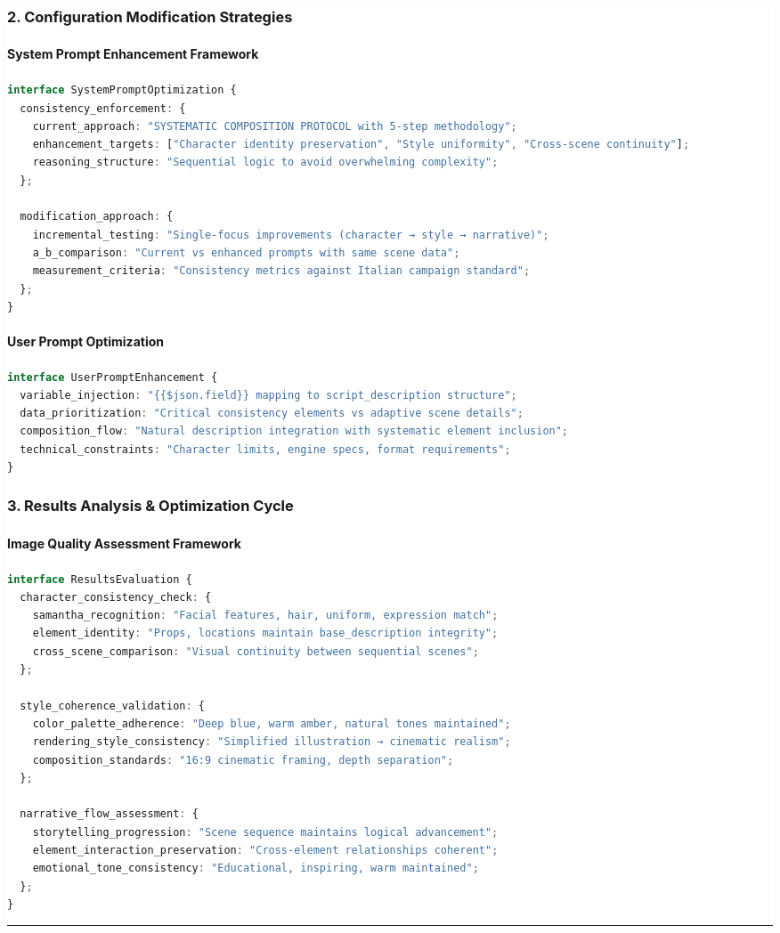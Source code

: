### **2. Configuration Modification Strategies**

#### **System Prompt Enhancement Framework**
```typescript
interface SystemPromptOptimization {
  consistency_enforcement: {
    current_approach: "SYSTEMATIC COMPOSITION PROTOCOL with 5-step methodology";
    enhancement_targets: ["Character identity preservation", "Style uniformity", "Cross-scene continuity"];
    reasoning_structure: "Sequential logic to avoid overwhelming complexity";
  };
  
  modification_approach: {
    incremental_testing: "Single-focus improvements (character → style → narrative)";
    a_b_comparison: "Current vs enhanced prompts with same scene data";
    measurement_criteria: "Consistency metrics against Italian campaign standard";
  };
}
```

#### **User Prompt Optimization**
```typescript
interface UserPromptEnhancement {
  variable_injection: "{{$json.field}} mapping to script_description structure";
  data_prioritization: "Critical consistency elements vs adaptive scene details";
  composition_flow: "Natural description integration with systematic element inclusion";
  technical_constraints: "Character limits, engine specs, format requirements";
}
```

### **3. Results Analysis & Optimization Cycle**

#### **Image Quality Assessment Framework**
```typescript
interface ResultsEvaluation {
  character_consistency_check: {
    samantha_recognition: "Facial features, hair, uniform, expression match";
    element_identity: "Props, locations maintain base_description integrity";
    cross_scene_comparison: "Visual continuity between sequential scenes";
  };
  
  style_coherence_validation: {
    color_palette_adherence: "Deep blue, warm amber, natural tones maintained";
    rendering_style_consistency: "Simplified illustration → cinematic realism";
    composition_standards: "16:9 cinematic framing, depth separation";
  };
  
  narrative_flow_assessment: {
    storytelling_progression: "Scene sequence maintains logical advancement";
    element_interaction_preservation: "Cross-element relationships coherent";
    emotional_tone_consistency: "Educational, inspiring, warm maintained";
  };
}
```

---